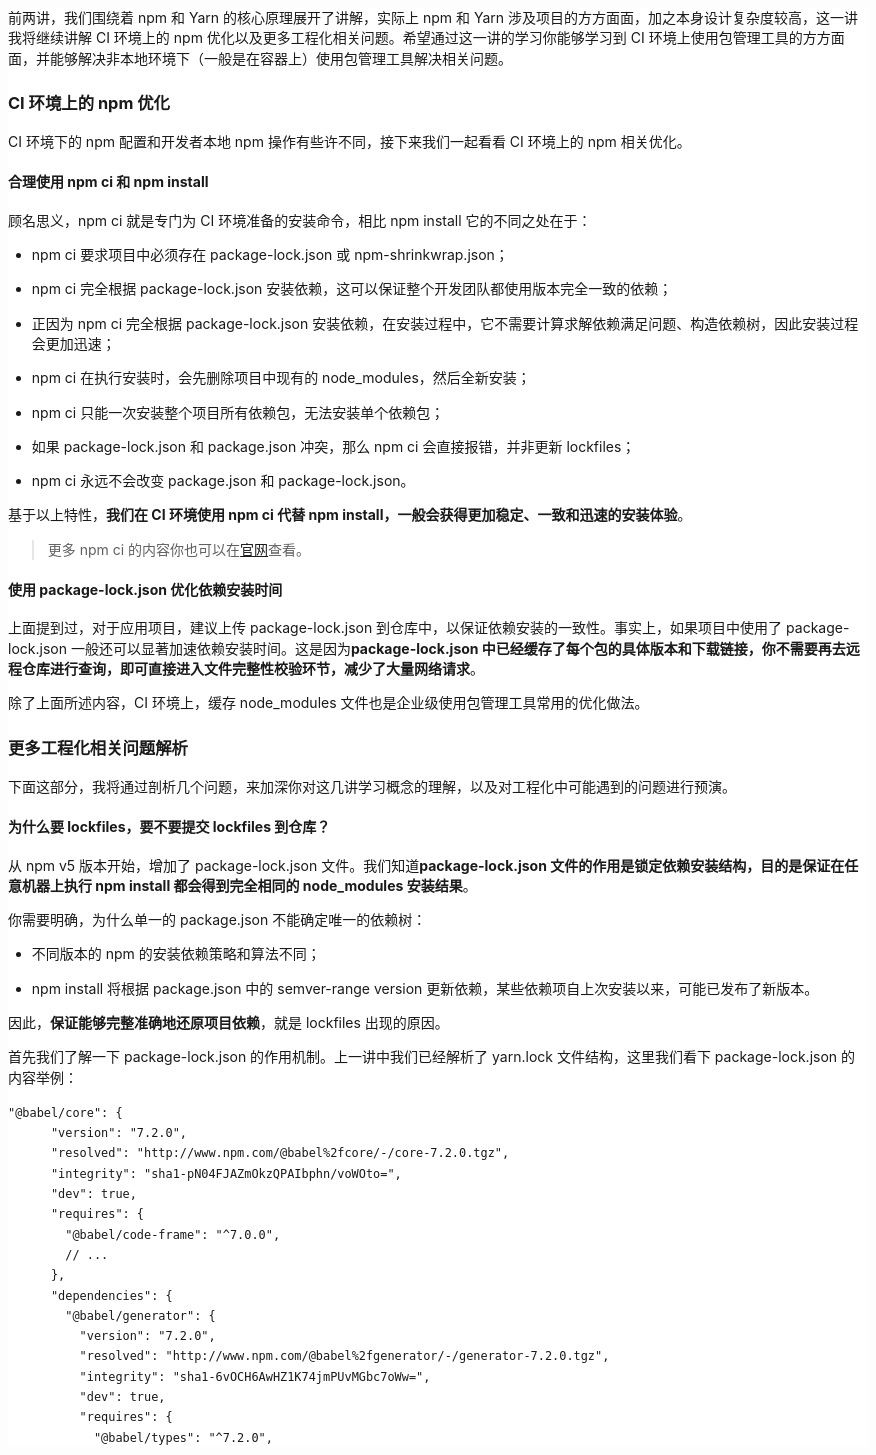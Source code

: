 前两讲，我们围绕着 npm 和 Yarn 的核心原理展开了讲解，实际上 npm 和 Yarn 涉及项目的方方面面，加之本身设计复杂度较高，这一讲我将继续讲解 CI 环境上的 npm 优化以及更多工程化相关问题。希望通过这一讲的学习你能够学习到 CI 环境上使用包管理工具的方方面面，并能够解决非本地环境下（一般是在容器上）使用包管理工具解决相关问题。

### CI 环境上的 npm 优化

CI 环境下的 npm 配置和开发者本地 npm 操作有些许不同，接下来我们一起看看 CI 环境上的 npm 相关优化。

#### 合理使用 npm ci 和 npm install

顾名思义，npm ci 就是专门为 CI 环境准备的安装命令，相比 npm install 它的不同之处在于：

*   npm ci 要求项目中必须存在 package-lock.json 或 npm-shrinkwrap.json；
    
*   npm ci 完全根据 package-lock.json 安装依赖，这可以保证整个开发团队都使用版本完全一致的依赖；
    
*   正因为 npm ci 完全根据 package-lock.json 安装依赖，在安装过程中，它不需要计算求解依赖满足问题、构造依赖树，因此安装过程会更加迅速；
    
*   npm ci 在执行安装时，会先删除项目中现有的 node\_modules，然后全新安装；
    
*   npm ci 只能一次安装整个项目所有依赖包，无法安装单个依赖包；
    
*   如果 package-lock.json 和 package.json 冲突，那么 npm ci 会直接报错，并非更新 lockfiles；
    
*   npm ci 永远不会改变 package.json 和 package-lock.json。
    

基于以上特性，**我们在 CI 环境使用 npm ci 代替 npm install，一般会获得更加稳定、一致和迅速的安装体验**。

> 更多 npm ci 的内容你也可以在[官网](https://docs.npmjs.com/cli/ci.html)查看。

#### 使用 package-lock.json 优化依赖安装时间

上面提到过，对于应用项目，建议上传 package-lock.json 到仓库中，以保证依赖安装的一致性。事实上，如果项目中使用了 package-lock.json 一般还可以显著加速依赖安装时间。这是因为**package-lock.json 中已经缓存了每个包的具体版本和下载链接，你不需要再去远程仓库进行查询，即可直接进入文件完整性校验环节，减少了大量网络请求**。

除了上面所述内容，CI 环境上，缓存 node\_modules 文件也是企业级使用包管理工具常用的优化做法。

### 更多工程化相关问题解析

下面这部分，我将通过剖析几个问题，来加深你对这几讲学习概念的理解，以及对工程化中可能遇到的问题进行预演。

#### 为什么要 lockfiles，要不要提交 lockfiles 到仓库？

从 npm v5 版本开始，增加了 package-lock.json 文件。我们知道**package-lock.json 文件的作用是锁定依赖安装结构，目的是保证在任意机器上执行 npm install 都会得到完全相同的 node\_modules 安装结果**。

你需要明确，为什么单一的 package.json 不能确定唯一的依赖树：

*   不同版本的 npm 的安装依赖策略和算法不同；
    
*   npm install 将根据 package.json 中的 semver-range version 更新依赖，某些依赖项自上次安装以来，可能已发布了新版本。
    

因此，**保证能够完整准确地还原项目依赖**，就是 lockfiles 出现的原因。

首先我们了解一下 package-lock.json 的作用机制。上一讲中我们已经解析了 yarn.lock 文件结构，这里我们看下 package-lock.json 的内容举例：

    "@babel/core": {
    	  "version": "7.2.0",
    	  "resolved": "http://www.npm.com/@babel%2fcore/-/core-7.2.0.tgz",
    	  "integrity": "sha1-pN04FJAZmOkzQPAIbphn/voWOto=",
    	  "dev": true,
    	  "requires": {
    	    "@babel/code-frame": "^7.0.0",
    	    // ...
    	  },
    	  "dependencies": {
    	    "@babel/generator": {
    	      "version": "7.2.0",
    	      "resolved": "http://www.npm.com/@babel%2fgenerator/-/generator-7.2.0.tgz",
    	      "integrity": "sha1-6vOCH6AwHZ1K74jmPUvMGbc7oWw=",
    	      "dev": true,
    	      "requires": {
    	        "@babel/types": "^7.2.0",